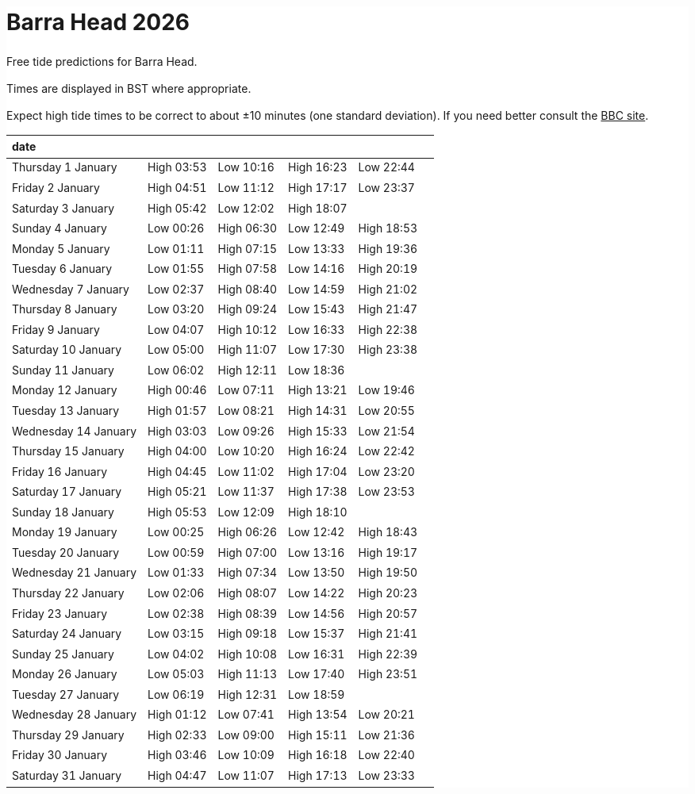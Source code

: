 # Barra Head 2026
Free tide predictions for Barra Head.

Times are displayed in BST where appropriate.

Expect high tide times to be correct to about ±10 minutes (one standard deviation).
If you need better consult the [BBC site](https://www.bbc.co.uk/weather/coast-and-sea/tide-tables).

| date |   |   |   |   |   |
|:-----|---|---|---|---|---|
| Thursday 1 January | High 03:53 | Low 10:16 | High 16:23 | Low 22:44 |  | 
| Friday 2 January | High 04:51 | Low 11:12 | High 17:17 | Low 23:37 |  | 
| Saturday 3 January | High 05:42 | Low 12:02 | High 18:07 |  |  | 
| Sunday 4 January | Low 00:26 | High 06:30 | Low 12:49 | High 18:53 |  | 
| Monday 5 January | Low 01:11 | High 07:15 | Low 13:33 | High 19:36 |  | 
| Tuesday 6 January | Low 01:55 | High 07:58 | Low 14:16 | High 20:19 |  | 
| Wednesday 7 January | Low 02:37 | High 08:40 | Low 14:59 | High 21:02 |  | 
| Thursday 8 January | Low 03:20 | High 09:24 | Low 15:43 | High 21:47 |  | 
| Friday 9 January | Low 04:07 | High 10:12 | Low 16:33 | High 22:38 |  | 
| Saturday 10 January | Low 05:00 | High 11:07 | Low 17:30 | High 23:38 |  | 
| Sunday 11 January | Low 06:02 | High 12:11 | Low 18:36 |  |  | 
| Monday 12 January | High 00:46 | Low 07:11 | High 13:21 | Low 19:46 |  | 
| Tuesday 13 January | High 01:57 | Low 08:21 | High 14:31 | Low 20:55 |  | 
| Wednesday 14 January | High 03:03 | Low 09:26 | High 15:33 | Low 21:54 |  | 
| Thursday 15 January | High 04:00 | Low 10:20 | High 16:24 | Low 22:42 |  | 
| Friday 16 January | High 04:45 | Low 11:02 | High 17:04 | Low 23:20 |  | 
| Saturday 17 January | High 05:21 | Low 11:37 | High 17:38 | Low 23:53 |  | 
| Sunday 18 January | High 05:53 | Low 12:09 | High 18:10 |  |  | 
| Monday 19 January | Low 00:25 | High 06:26 | Low 12:42 | High 18:43 |  | 
| Tuesday 20 January | Low 00:59 | High 07:00 | Low 13:16 | High 19:17 |  | 
| Wednesday 21 January | Low 01:33 | High 07:34 | Low 13:50 | High 19:50 |  | 
| Thursday 22 January | Low 02:06 | High 08:07 | Low 14:22 | High 20:23 |  | 
| Friday 23 January | Low 02:38 | High 08:39 | Low 14:56 | High 20:57 |  | 
| Saturday 24 January | Low 03:15 | High 09:18 | Low 15:37 | High 21:41 |  | 
| Sunday 25 January | Low 04:02 | High 10:08 | Low 16:31 | High 22:39 |  | 
| Monday 26 January | Low 05:03 | High 11:13 | Low 17:40 | High 23:51 |  | 
| Tuesday 27 January | Low 06:19 | High 12:31 | Low 18:59 |  |  | 
| Wednesday 28 January | High 01:12 | Low 07:41 | High 13:54 | Low 20:21 |  | 
| Thursday 29 January | High 02:33 | Low 09:00 | High 15:11 | Low 21:36 |  | 
| Friday 30 January | High 03:46 | Low 10:09 | High 16:18 | Low 22:40 |  | 
| Saturday 31 January | High 04:47 | Low 11:07 | High 17:13 | Low 23:33 |  | 
